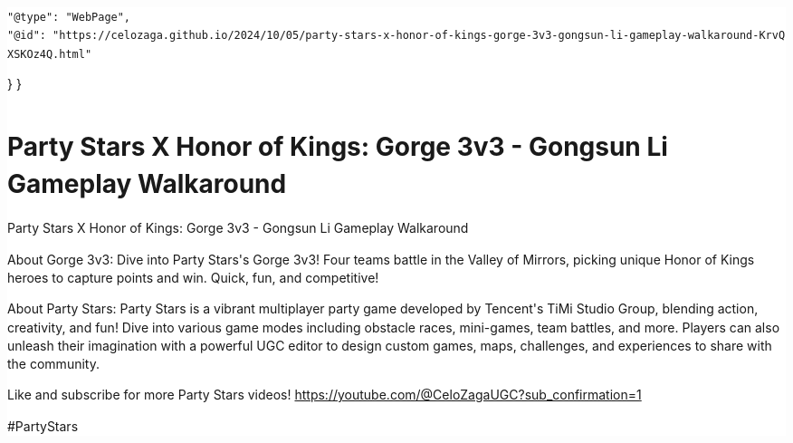     "@type": "WebPage",
    "@id": "https://celozaga.github.io/2024/10/05/party-stars-x-honor-of-kings-gorge-3v3-gongsun-li-gameplay-walkaround-KrvQXSKOz4Q.html"
  }
}
</script>

<h1 class="youtube-post-title">Party Stars X Honor of Kings: Gorge 3v3 - Gongsun Li Gameplay Walkaround</h1>

<iframe class="BLOG_video_class" width="100%" height="100%" 
        src="https://www.youtube.com/embed/KrvQXSKOz4Q"
        youtube-src-id="KrvQXSKOz4Q"
        title="YouTube Video Player"
        frameborder="0"
        allow="accelerometer; autoplay; clipboard-write; encrypted-media; gyroscope; picture-in-picture; web-share"
        referrerpolicy="strict-origin-when-cross-origin"
        allowfullscreen></iframe>

<p class="youtube-post-description">Party Stars X Honor of Kings: Gorge 3v3 - Gongsun Li Gameplay Walkaround

About Gorge 3v3: Dive into Party Stars's Gorge 3v3! Four teams battle in the Valley of Mirrors, picking unique Honor of Kings heroes to capture points and win. Quick, fun, and competitive!

About Party Stars: Party Stars is a vibrant multiplayer party game developed by Tencent's TiMi Studio Group, blending action, creativity, and fun! Dive into various game modes including obstacle races, mini-games, team battles, and more. Players can also unleash their imagination with a powerful UGC editor to design custom games, maps, challenges, and experiences to share with the community.

Like and subscribe for more Party Stars videos! https://youtube.com/@CeloZagaUGC?sub_confirmation=1

#PartyStars</p>
